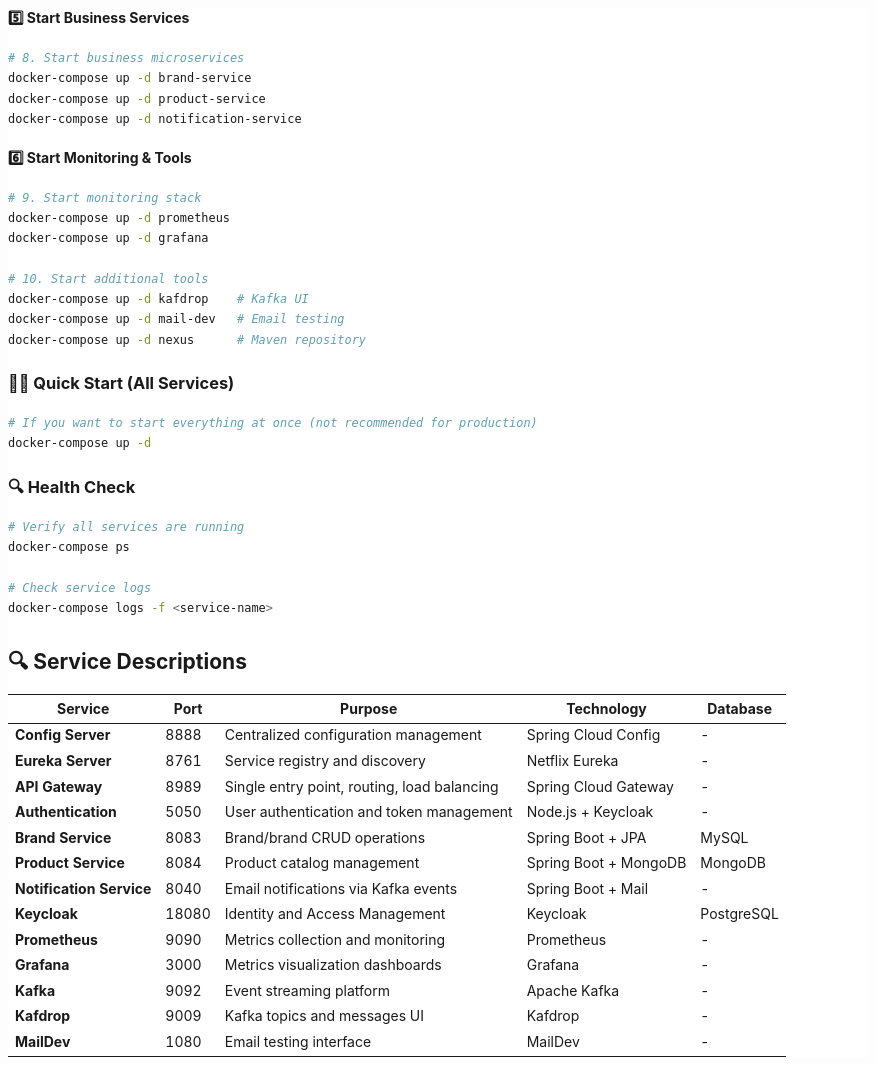 #### 5️⃣ Start Business Services

```bash
# 8. Start business microservices
docker-compose up -d brand-service
docker-compose up -d product-service
docker-compose up -d notification-service
```

#### 6️⃣ Start Monitoring & Tools

```bash
# 9. Start monitoring stack
docker-compose up -d prometheus
docker-compose up -d grafana

# 10. Start additional tools
docker-compose up -d kafdrop    # Kafka UI
docker-compose up -d mail-dev   # Email testing
docker-compose up -d nexus      # Maven repository
```

### 🏃‍♂️ Quick Start (All Services)

```bash
# If you want to start everything at once (not recommended for production)
docker-compose up -d
```

### 🔍 Health Check

```bash
# Verify all services are running
docker-compose ps

# Check service logs
docker-compose logs -f <service-name>
```

## 🔍 Service Descriptions

| Service | Port | Purpose | Technology | Database |
|---------|------|---------|------------|----------|
| **Config Server** | 8888 | Centralized configuration management | Spring Cloud Config | - |
| **Eureka Server** | 8761 | Service registry and discovery | Netflix Eureka | - |
| **API Gateway** | 8989 | Single entry point, routing, load balancing | Spring Cloud Gateway | - |
| **Authentication** | 5050 | User authentication and token management | Node.js + Keycloak | - |
| **Brand Service** | 8083 | Brand/brand CRUD operations | Spring Boot + JPA | MySQL |
| **Product Service** | 8084 | Product catalog management | Spring Boot + MongoDB | MongoDB |
| **Notification Service** | 8040 | Email notifications via Kafka events | Spring Boot + Mail | - |
| **Keycloak** | 18080 | Identity and Access Management | Keycloak | PostgreSQL |
| **Prometheus** | 9090 | Metrics collection and monitoring | Prometheus | - |
| **Grafana** | 3000 | Metrics visualization dashboards | Grafana | - |
| **Kafka** | 9092 | Event streaming platform | Apache Kafka | - |
| **Kafdrop** | 9009 | Kafka topics and messages UI | Kafdrop | - |
| **MailDev** | 1080 | Email testing interface | MailDev | - |